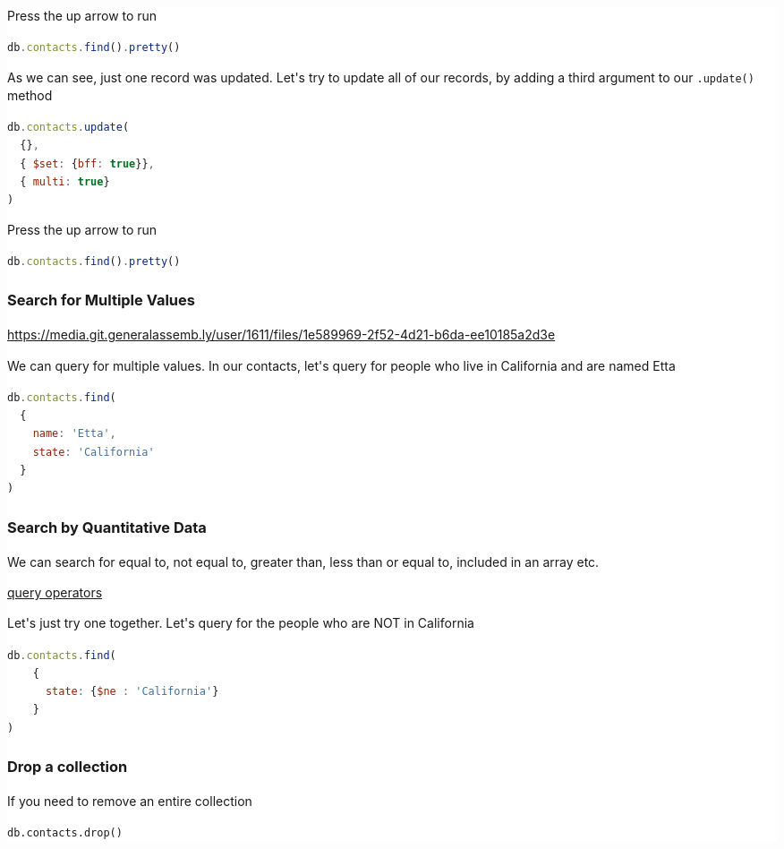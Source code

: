 Press the up arrow to run

```js
db.contacts.find().pretty()
```
As we can see, just one record was updated. Let's try to update all of our records, by adding a third argument to our `.update()` method

```js
db.contacts.update(
  {},
  { $set: {bff: true}},
  { multi: true}
)
```
Press the up arrow to run

```js
db.contacts.find().pretty()
```
### Search for Multiple Values

https://media.git.generalassemb.ly/user/1611/files/1e589969-2f52-4d21-b6da-ee10185a2d3e

We can query for multiple values. In our contacts, let's query for people who live in California and are named Etta

```js
db.contacts.find(
  {
    name: 'Etta',
    state: 'California'
  }
)
```

### Search by Quantitative Data

We can search for equal to, not equal to, greater than, less than or equal to, included in an array etc.

[query operators](https://docs.mongodb.com/manual/reference/operator/query/)

Let's just try one together. Let's query for the people who are NOT in California

```js
db.contacts.find(
    {
      state: {$ne : 'California'}
    }
)
```
### Drop a collection


If you need to remove an entire collection
```
db.contacts.drop()
```
